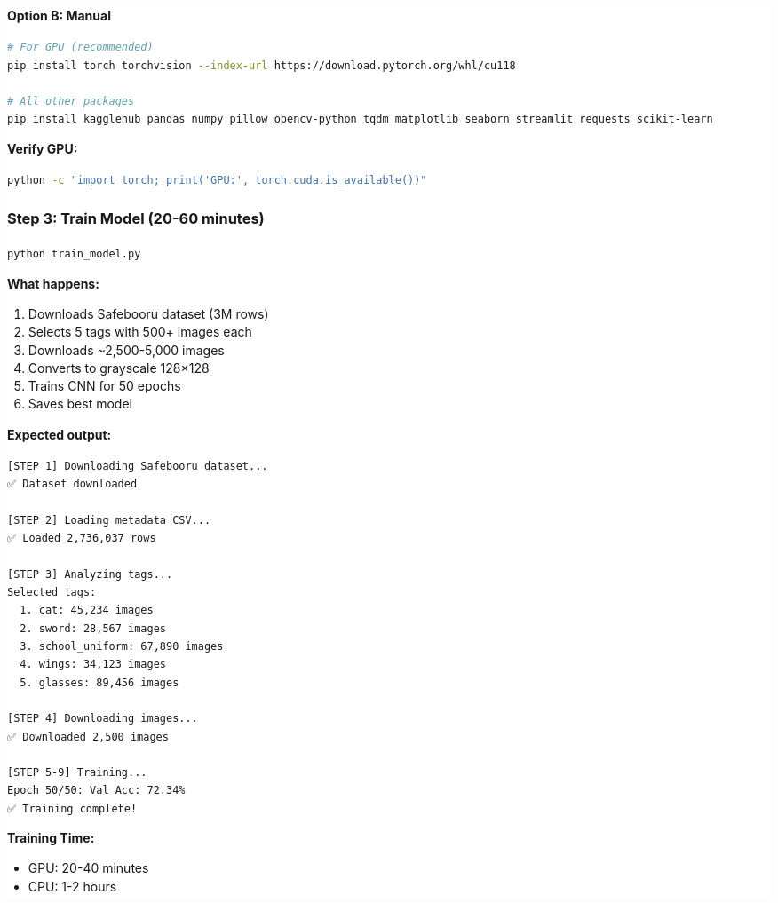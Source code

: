 **Option B: Manual**
```bash
# For GPU (recommended)
pip install torch torchvision --index-url https://download.pytorch.org/whl/cu118

# All other packages
pip install kagglehub pandas numpy pillow opencv-python tqdm matplotlib seaborn streamlit requests scikit-learn
```

**Verify GPU:**
```bash
python -c "import torch; print('GPU:', torch.cuda.is_available())"
```

### Step 3: Train Model (20-60 minutes)

```bash
python train_model.py
```

**What happens:**
1. Downloads Safebooru dataset (3M rows)
2. Selects 5 tags with 500+ images each
3. Downloads ~2,500-5,000 images
4. Converts to grayscale 128×128
5. Trains CNN for 50 epochs
6. Saves best model

**Expected output:**
```
[STEP 1] Downloading Safebooru dataset...
✅ Dataset downloaded

[STEP 2] Loading metadata CSV...
✅ Loaded 2,736,037 rows

[STEP 3] Analyzing tags...
Selected tags:
  1. cat: 45,234 images
  2. sword: 28,567 images
  3. school_uniform: 67,890 images
  4. wings: 34,123 images
  5. glasses: 89,456 images

[STEP 4] Downloading images...
✅ Downloaded 2,500 images

[STEP 5-9] Training...
Epoch 50/50: Val Acc: 72.34%
✅ Training complete!
```

**Training Time:**
- GPU: 20-40 minutes
- CPU: 1-2 hours
